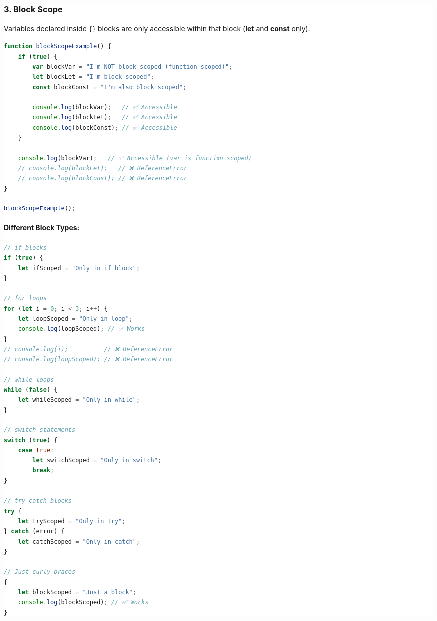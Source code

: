 
### **3. Block Scope**
Variables declared inside `{}` blocks are only accessible within that block (**let** and **const** only).

```javascript
function blockScopeExample() {
    if (true) {
        var blockVar = "I'm NOT block scoped (function scoped)";
        let blockLet = "I'm block scoped";
        const blockConst = "I'm also block scoped";
        
        console.log(blockVar);   // ✅ Accessible
        console.log(blockLet);   // ✅ Accessible
        console.log(blockConst); // ✅ Accessible
    }
    
    console.log(blockVar);   // ✅ Accessible (var is function scoped)
    // console.log(blockLet);   // ❌ ReferenceError
    // console.log(blockConst); // ❌ ReferenceError
}

blockScopeExample();
```

#### **Different Block Types:**
```javascript
// if blocks
if (true) {
    let ifScoped = "Only in if block";
}

// for loops
for (let i = 0; i < 3; i++) {
    let loopScoped = "Only in loop";
    console.log(loopScoped); // ✅ Works
}
// console.log(i);          // ❌ ReferenceError
// console.log(loopScoped); // ❌ ReferenceError

// while loops
while (false) {
    let whileScoped = "Only in while";
}

// switch statements
switch (true) {
    case true:
        let switchScoped = "Only in switch";
        break;
}

// try-catch blocks
try {
    let tryScoped = "Only in try";
} catch (error) {
    let catchScoped = "Only in catch";
}

// Just curly braces
{
    let blockScoped = "Just a block";
    console.log(blockScoped); // ✅ Works
}
```